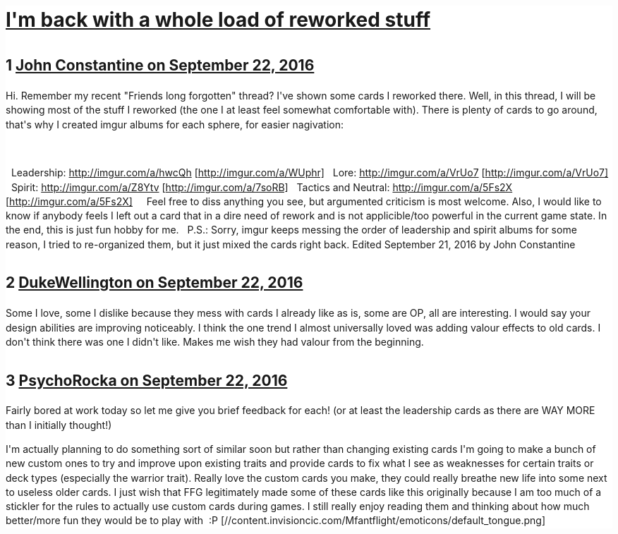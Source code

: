 # [I&#039;m back with a whole load of reworked stuff](https://community.fantasyflightgames.com/topic/230661-im-back-with-a-whole-load-of-reworked-stuff/)

## 1 [John Constantine on September 22, 2016](https://community.fantasyflightgames.com/topic/230661-im-back-with-a-whole-load-of-reworked-stuff/?do=findComment&comment=2424936)

Hi. Remember my recent "Friends long forgotten" thread? I've shown some cards I reworked there. Well, in this thread, I will be showing most of the stuff I reworked (the one I at least feel somewhat comfortable with). There is plenty of cards to go around, that's why I created imgur albums for each sphere, for easier nagivation:

 

 
Leadership:
http://imgur.com/a/hwcQh [http://imgur.com/a/WUphr]
 
Lore:
http://imgur.com/a/VrUo7 [http://imgur.com/a/VrUo7]
 
Spirit:
http://imgur.com/a/Z8Ytv [http://imgur.com/a/7soRB]
 
Tactics and Neutral:
http://imgur.com/a/5Fs2X [http://imgur.com/a/5Fs2X]
 
 
Feel free to diss anything you see, but argumented criticism is most welcome. Also, I would like to know if anybody feels I left out a card that in a dire need of rework and is not applicible/too powerful in the current game state. In the end, this is just fun hobby for me.
 
P.S.: Sorry, imgur keeps messing the order of leadership and spirit albums for some reason, I tried to re-organized them, but it just mixed the cards right back.
Edited September 21, 2016 by John Constantine

## 2 [DukeWellington on September 22, 2016](https://community.fantasyflightgames.com/topic/230661-im-back-with-a-whole-load-of-reworked-stuff/?do=findComment&comment=2424954)

Some I love, some I dislike because they mess with cards I already like as is, some are OP, all are interesting. I would say your design abilities are improving noticeably. I think the one trend I almost universally loved was adding valour effects to old cards. I don't think there was one I didn't like. Makes me wish they had valour from the beginning.

## 3 [PsychoRocka on September 22, 2016](https://community.fantasyflightgames.com/topic/230661-im-back-with-a-whole-load-of-reworked-stuff/?do=findComment&comment=2425245)

Fairly bored at work today so let me give you brief feedback for each! (or at least the leadership cards as there are WAY MORE than I initially thought!)

I'm actually planning to do something sort of similar soon but rather than changing existing cards I'm going to make a bunch of new custom ones to try and improve upon existing traits and provide cards to fix what I see as weaknesses for certain traits or deck types (especially the warrior trait).
Really love the custom cards you make, they could really breathe new life into some next to useless older cards. I just wish that FFG legitimately made some of these cards like this originally because I am too much of a stickler for the rules to actually use custom cards during games. I still really enjoy reading them and thinking about how much better/more fun they would be to play with  :P [//content.invisioncic.com/Mfantflight/emoticons/default_tongue.png] 
 